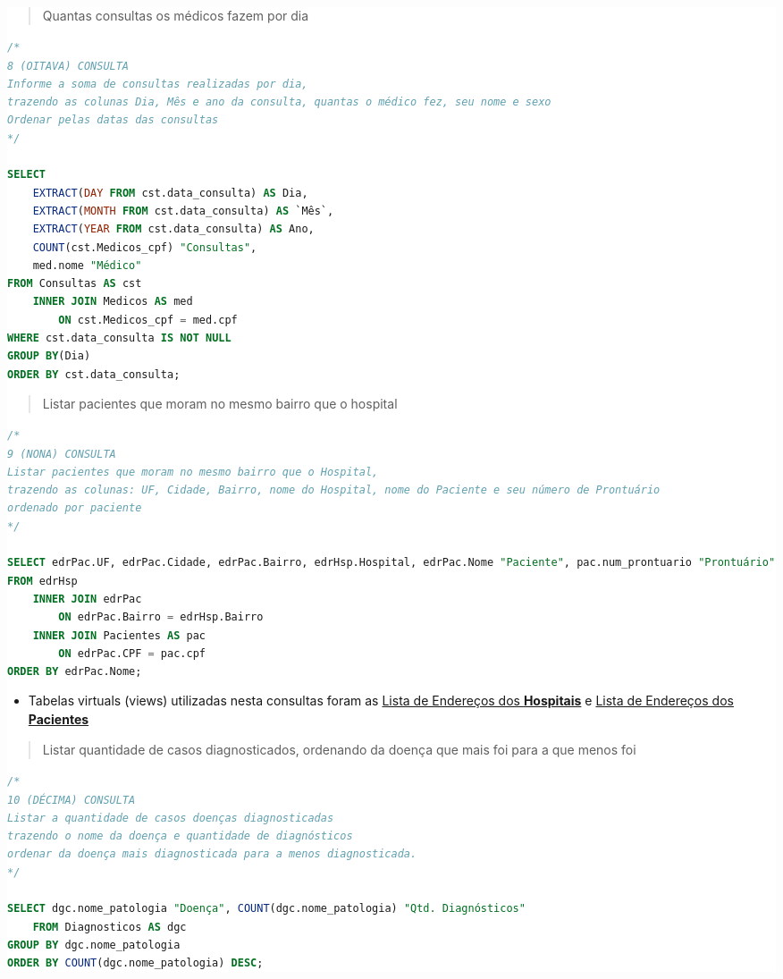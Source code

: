 > Quantas consultas os médicos fazem por dia

```sql
/*
8 (OITAVA) CONSULTA
Informe a soma de consultas realizadas por dia, 
trazendo as colunas Dia, Mês e ano da consulta, quantas o médico fez, seu nome e sexo
Ordenar pelas datas das consultas
*/

SELECT
    EXTRACT(DAY FROM cst.data_consulta) AS Dia,
    EXTRACT(MONTH FROM cst.data_consulta) AS `Mês`,
    EXTRACT(YEAR FROM cst.data_consulta) AS Ano,
    COUNT(cst.Medicos_cpf) "Consultas",
    med.nome "Médico"
FROM Consultas AS cst
	INNER JOIN Medicos AS med
		ON cst.Medicos_cpf = med.cpf
WHERE cst.data_consulta IS NOT NULL
GROUP BY(Dia)
ORDER BY cst.data_consulta;
```

> Listar pacientes que moram no mesmo bairro que o hospital

```sql
/*
9 (NONA) CONSULTA
Listar pacientes que moram no mesmo bairro que o Hospital,
trazendo as colunas: UF, Cidade, Bairro, nome do Hospital, nome do Paciente e seu número de Prontuário
ordenado por paciente
*/

SELECT edrPac.UF, edrPac.Cidade, edrPac.Bairro, edrHsp.Hospital, edrPac.Nome "Paciente", pac.num_prontuario "Prontuário"
FROM edrHsp
	INNER JOIN edrPac
		ON edrPac.Bairro = edrHsp.Bairro
    INNER JOIN Pacientes AS pac
		ON edrPac.CPF = pac.cpf
ORDER BY edrPac.Nome;
```

- Tabelas virtuals (views) utilizadas nesta consultas foram as [Lista de Endereços dos ****************************************************************Hospitais****************************************************************](https://www.notion.so/Sa-de-Menos-Banco-de-Dados-5ea69850d65e4f71bf7f5e5a9cc868cf) e [Lista de Endereços dos **Pacientes**](https://www.notion.so/Sa-de-Menos-Banco-de-Dados-5ea69850d65e4f71bf7f5e5a9cc868cf)

> Listar quantidade de casos diagnosticados, ordenando da doença que mais foi para a que menos foi

```sql
/*
10 (DÉCIMA) CONSULTA
Listar a quantidade de casos doenças diagnosticadas
trazendo o nome da doença e quantidade de diagnósticos
ordenar da doença mais diagnosticada para a menos diagnosticada.
*/

SELECT dgc.nome_patologia "Doença", COUNT(dgc.nome_patologia) "Qtd. Diagnósticos"
	FROM Diagnosticos AS dgc
GROUP BY dgc.nome_patologia
ORDER BY COUNT(dgc.nome_patologia) DESC;
```
